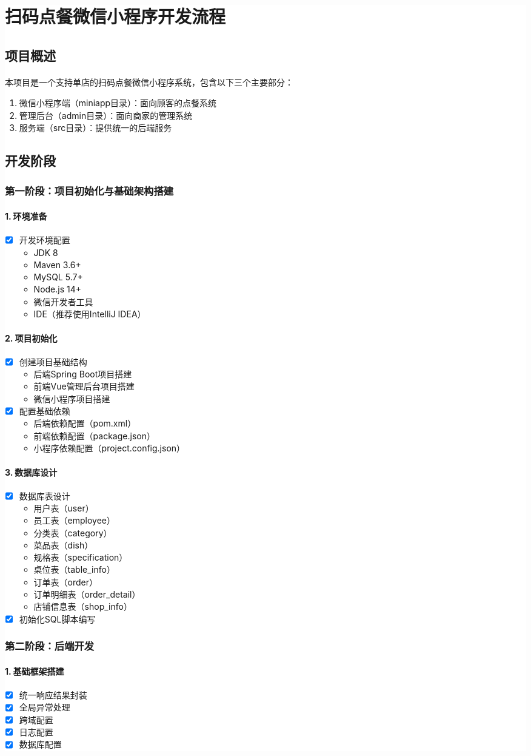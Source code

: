 # 扫码点餐微信小程序开发流程

## 项目概述

本项目是一个支持单店的扫码点餐微信小程序系统，包含以下三个主要部分：
1. 微信小程序端（miniapp目录）：面向顾客的点餐系统
2. 管理后台（admin目录）：面向商家的管理系统
3. 服务端（src目录）：提供统一的后端服务

## 开发阶段

### 第一阶段：项目初始化与基础架构搭建

#### 1. 环境准备
- [x] 开发环境配置
  - JDK 8
  - Maven 3.6+
  - MySQL 5.7+
  - Node.js 14+
  - 微信开发者工具
  - IDE（推荐使用IntelliJ IDEA）

#### 2. 项目初始化
- [x] 创建项目基础结构
  - 后端Spring Boot项目搭建
  - 前端Vue管理后台项目搭建
  - 微信小程序项目搭建
- [x] 配置基础依赖
  - 后端依赖配置（pom.xml）
  - 前端依赖配置（package.json）
  - 小程序依赖配置（project.config.json）

#### 3. 数据库设计
- [x] 数据库表设计
  - 用户表（user）
  - 员工表（employee）
  - 分类表（category）
  - 菜品表（dish）
  - 规格表（specification）
  - 桌位表（table_info）
  - 订单表（order）
  - 订单明细表（order_detail）
  - 店铺信息表（shop_info）
- [x] 初始化SQL脚本编写

### 第二阶段：后端开发

#### 1. 基础框架搭建
- [x] 统一响应结果封装
- [x] 全局异常处理
- [x] 跨域配置
- [x] 日志配置
- [x] 数据库配置
